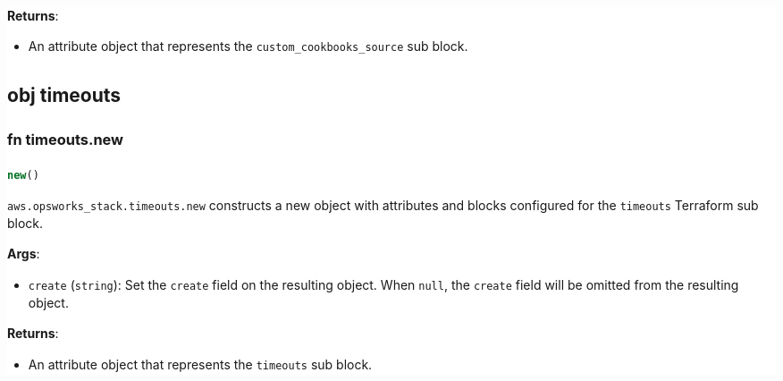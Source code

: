 **Returns**:
  - An attribute object that represents the `custom_cookbooks_source` sub block.


## obj timeouts



### fn timeouts.new

```ts
new()
```


`aws.opsworks_stack.timeouts.new` constructs a new object with attributes and blocks configured for the `timeouts`
Terraform sub block.



**Args**:
  - `create` (`string`): Set the `create` field on the resulting object. When `null`, the `create` field will be omitted from the resulting object.

**Returns**:
  - An attribute object that represents the `timeouts` sub block.
